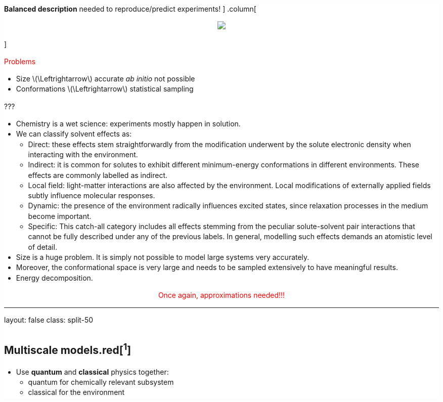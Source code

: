 **Balanced description** needed to reproduce/predict experiments!
]
.column[
<p style="text-align:center;"><img src="images/pyridine+water_12AA_QM.png" style="width: 40%"></p>
<p style="clear: both;">
]
<p style="clear: both;">

<font color="red">
Problems
</font>
<p style="clear: both;">

- Size \\(\Leftrightarrow\\) accurate _ab initio_ not possible
- Conformations \\(\Leftrightarrow\\) statistical sampling

???

- Chemistry is a wet science: experiments mostly happen in solution.
- We can classify solvent effects as:
  * Direct: these effects stem straightforwardly from the modification
    underwent by the solute electronic density when interacting with the
    environment.
  * Indirect: it is common for solutes to exhibit different minimum-energy
    conformations in different environments. These effects are commonly
    labelled as indirect.
  * Local field: light-matter interactions are also affected by the
    environment. Local modifications of externally applied fields subtly
    influence molecular responses.
  * Dynamic: the presence of the environment radically influences excited
    states, since relaxation processes in the medium become important.
  * Specific:  This catch-all category includes all effects stemming from the
    peculiar solute-solvent pair interactions that cannot be fully described
    under any of the previous labels. In general, modelling such effects
    demands an atomistic level of detail.
- Size is a huge problem. It is simply not possible to model large systems very
  accurately.
- Moreover, the conformational space is very large and needs to be sampled
  extensively to have meaningful results.
- Energy decomposition.

<font color="red">
<center>Once again, approximations needed!!!</center>
</font>
<p style="clear: both;">

---
layout: false
class: split-50
## Multiscale models.red[<sup>1</sup>]

- Use **quantum** and **classical** physics together:
  * quantum for chemically relevant subsystem
  * classical for the environment


[remark]: https://github.com/gnab/remark
[cicero]: https://github.com/bast/cicero